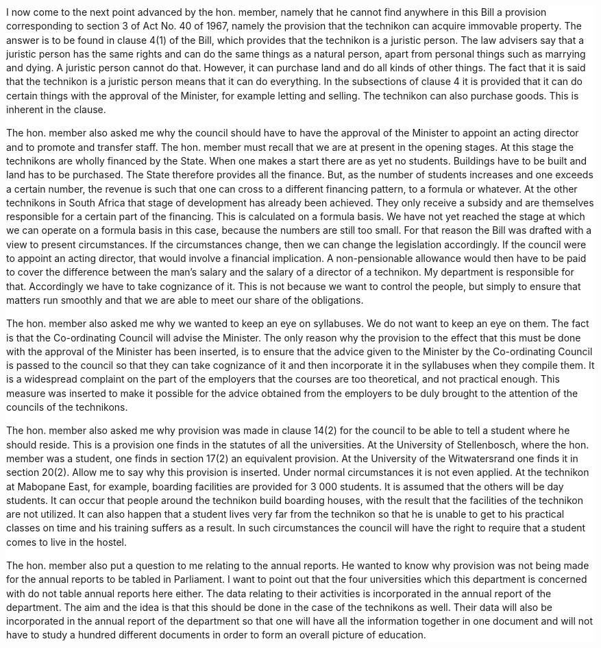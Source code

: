 <p>I now come to the next point advanced by the hon. member, namely that he cannot find anywhere in this Bill a provision corresponding to section 3 of Act No. 40 of 1967, namely the provision that the technikon can acquire immovable property. The answer is to be found in clause 4(1) of the Bill, which provides that the technikon is a juristic person. The law advisers say that a juristic person has the same rights and can do the same things as a natural person, apart from personal things such as marrying and dying. A juristic person cannot do that. However, it can purchase land and do all kinds of other things. The fact that it is said that the technikon is a juristic person means that it can do everything. In the subsections of clause 4 it is provided that it can do certain things with the approval of the Minister, for example letting and selling. The technikon can also purchase goods. This is inherent in the clause.</p>

<p>The hon. member also asked me why the council should have to have the approval of the Minister to appoint an acting director and to promote and transfer staff. The hon. member <span class="col_1223-1224" refersTo="page_0624"/>must recall that we are at present in the opening stages. At this stage the technikons are wholly financed by the State. When one makes a start there are as yet no students. Buildings have to be built and land has to be purchased. The State therefore provides all the finance. But, as the number of students increases and one exceeds a certain number, the revenue is such that one can cross to a different financing pattern, to a formula or whatever. At the other technikons in South Africa that stage of development has already been achieved. They only receive a subsidy and are themselves responsible for a certain part of the financing. This is calculated on a formula basis. We have not yet reached the stage at which we can operate on a formula basis in this case, because the numbers are still too small. For that reason the Bill was drafted with a view to present circumstances. If the circumstances change, then we can change the legislation accordingly. If the council were to appoint an acting director, that would involve a financial implication. A non-pensionable allowance would then have to be paid to cover the difference between the man&#x2019;s salary and the salary of a director of a technikon. My department is responsible for that. Accordingly we have to take cognizance of it. This is not because we want to control the people, but simply to ensure that matters run smoothly and that we are able to meet our share of the obligations.</p>

<p>The hon. member also asked me why we wanted to keep an eye on syllabuses. We do not want to keep an eye on them. The fact is that the Co-ordinating Council will advise the Minister. The only reason why the provision to the effect that this must be done with the approval of the Minister has been inserted, is to ensure that the advice given to the Minister by the Co-ordinating Council is passed to the council so that they can take cognizance of it and then incorporate it in the syllabuses when they compile them. It is a widespread complaint on the part of the employers that the courses are too theoretical, and not practical enough. This measure was inserted to make it possible for the advice obtained from the employers to be duly brought to the attention of the councils of the technikons.</p>

<p>The hon. member also asked me why provision was made in clause 14(2) for the council to be able to tell a student where he should reside. This is a provision one finds in the statutes of all the universities. At the University of Stellenbosch, where the hon. member was a student, one finds in section 17(2) an equivalent provision. At the University of the Witwatersrand one finds it in section 20(2). Allow me to say why this provision is inserted. Under normal circumstances it is not even applied. At the technikon at Mabopane East, for example, boarding facilities are provided for 3 000 students. It is assumed that the others will be day students. It can occur that people around the technikon build boarding houses, with the result that the facilities of the technikon are not utilized. It can also happen that a student lives very far from the technikon so that he is unable to get to his practical classes on time and his training suffers as a result. In such circumstances the council will have the right to require that a student comes to live in the hostel.</p>

<p>The hon. member also put a question to me relating to the annual reports. He wanted to know why provision was not being made for the annual reports to be tabled in Parliament. I want to point out that the four universities which this department is concerned with do not table annual reports here either. The data relating to their activities is incorporated in the annual report of the department. The aim and the idea is that this should be done in the case of the technikons as well. Their data will also be incorporated in the annual report of the department so that one will have all the information together in one document and will not have to study a hundred different documents in order to form an overall picture of education.</p>
